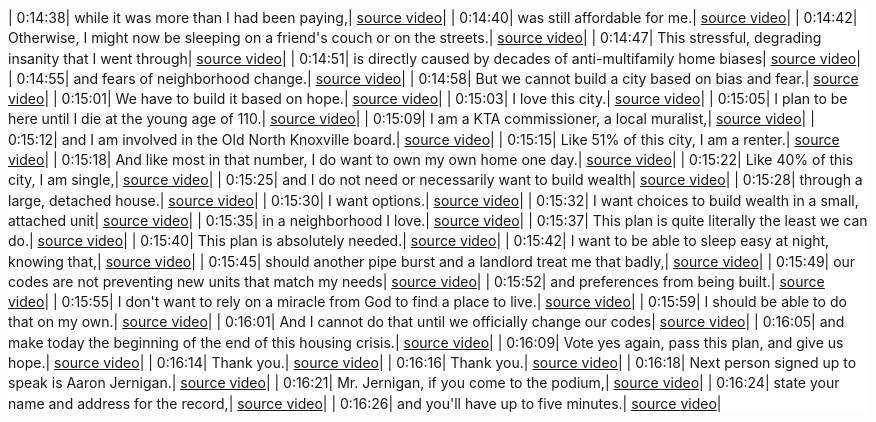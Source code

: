 | 0:14:38| while it was more than I had been paying,| [source video](https://archive.org/details/city-council-r-265-240206-1?start=878)|
| 0:14:40| was still affordable for me.| [source video](https://archive.org/details/city-council-r-265-240206-1?start=880)|
| 0:14:42| Otherwise, I might now be sleeping on a friend's couch or on the streets.| [source video](https://archive.org/details/city-council-r-265-240206-1?start=882)|
| 0:14:47| This stressful, degrading insanity that I went through| [source video](https://archive.org/details/city-council-r-265-240206-1?start=887)|
| 0:14:51| is directly caused by decades of anti-multifamily home biases| [source video](https://archive.org/details/city-council-r-265-240206-1?start=891)|
| 0:14:55| and fears of neighborhood change.| [source video](https://archive.org/details/city-council-r-265-240206-1?start=895)|
| 0:14:58| But we cannot build a city based on bias and fear.| [source video](https://archive.org/details/city-council-r-265-240206-1?start=898)|
| 0:15:01| We have to build it based on hope.| [source video](https://archive.org/details/city-council-r-265-240206-1?start=901)|
| 0:15:03| I love this city.| [source video](https://archive.org/details/city-council-r-265-240206-1?start=903)|
| 0:15:05| I plan to be here until I die at the young age of 110.| [source video](https://archive.org/details/city-council-r-265-240206-1?start=905)|
| 0:15:09| I am a KTA commissioner, a local muralist,| [source video](https://archive.org/details/city-council-r-265-240206-1?start=909)|
| 0:15:12| and I am involved in the Old North Knoxville board.| [source video](https://archive.org/details/city-council-r-265-240206-1?start=912)|
| 0:15:15| Like 51% of this city, I am a renter.| [source video](https://archive.org/details/city-council-r-265-240206-1?start=915)|
| 0:15:18| And like most in that number, I do want to own my own home one day.| [source video](https://archive.org/details/city-council-r-265-240206-1?start=918)|
| 0:15:22| Like 40% of this city, I am single,| [source video](https://archive.org/details/city-council-r-265-240206-1?start=922)|
| 0:15:25| and I do not need or necessarily want to build wealth| [source video](https://archive.org/details/city-council-r-265-240206-1?start=925)|
| 0:15:28| through a large, detached house.| [source video](https://archive.org/details/city-council-r-265-240206-1?start=928)|
| 0:15:30| I want options.| [source video](https://archive.org/details/city-council-r-265-240206-1?start=930)|
| 0:15:32| I want choices to build wealth in a small, attached unit| [source video](https://archive.org/details/city-council-r-265-240206-1?start=932)|
| 0:15:35| in a neighborhood I love.| [source video](https://archive.org/details/city-council-r-265-240206-1?start=935)|
| 0:15:37| This plan is quite literally the least we can do.| [source video](https://archive.org/details/city-council-r-265-240206-1?start=937)|
| 0:15:40| This plan is absolutely needed.| [source video](https://archive.org/details/city-council-r-265-240206-1?start=940)|
| 0:15:42| I want to be able to sleep easy at night, knowing that,| [source video](https://archive.org/details/city-council-r-265-240206-1?start=942)|
| 0:15:45| should another pipe burst and a landlord treat me that badly,| [source video](https://archive.org/details/city-council-r-265-240206-1?start=945)|
| 0:15:49| our codes are not preventing new units that match my needs| [source video](https://archive.org/details/city-council-r-265-240206-1?start=949)|
| 0:15:52| and preferences from being built.| [source video](https://archive.org/details/city-council-r-265-240206-1?start=952)|
| 0:15:55| I don't want to rely on a miracle from God to find a place to live.| [source video](https://archive.org/details/city-council-r-265-240206-1?start=955)|
| 0:15:59| I should be able to do that on my own.| [source video](https://archive.org/details/city-council-r-265-240206-1?start=959)|
| 0:16:01| And I cannot do that until we officially change our codes| [source video](https://archive.org/details/city-council-r-265-240206-1?start=961)|
| 0:16:05| and make today the beginning of the end of this housing crisis.| [source video](https://archive.org/details/city-council-r-265-240206-1?start=965)|
| 0:16:09| Vote yes again, pass this plan, and give us hope.| [source video](https://archive.org/details/city-council-r-265-240206-1?start=969)|
| 0:16:14| Thank you.| [source video](https://archive.org/details/city-council-r-265-240206-1?start=974)|
| 0:16:16| Thank you.| [source video](https://archive.org/details/city-council-r-265-240206-1?start=976)|
| 0:16:18| Next person signed up to speak is Aaron Jernigan.| [source video](https://archive.org/details/city-council-r-265-240206-1?start=978)|
| 0:16:21| Mr. Jernigan, if you come to the podium,| [source video](https://archive.org/details/city-council-r-265-240206-1?start=981)|
| 0:16:24| state your name and address for the record,| [source video](https://archive.org/details/city-council-r-265-240206-1?start=984)|
| 0:16:26| and you'll have up to five minutes.| [source video](https://archive.org/details/city-council-r-265-240206-1?start=986)|